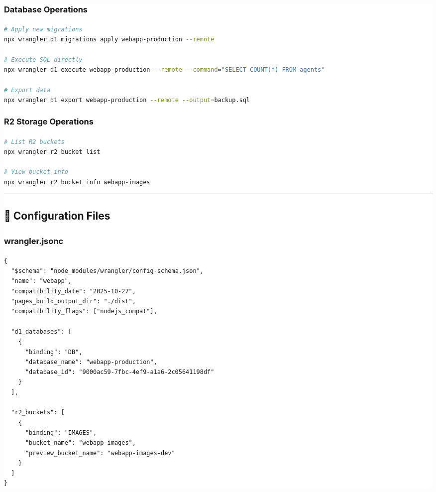 ### Database Operations
```bash
# Apply new migrations
npx wrangler d1 migrations apply webapp-production --remote

# Execute SQL directly
npx wrangler d1 execute webapp-production --remote --command="SELECT COUNT(*) FROM agents"

# Export data
npx wrangler d1 export webapp-production --remote --output=backup.sql
```

### R2 Storage Operations
```bash
# List R2 buckets
npx wrangler r2 bucket list

# View bucket info
npx wrangler r2 bucket info webapp-images
```

---

## 🔧 Configuration Files

### wrangler.jsonc
```jsonc
{
  "$schema": "node_modules/wrangler/config-schema.json",
  "name": "webapp",
  "compatibility_date": "2025-10-27",
  "pages_build_output_dir": "./dist",
  "compatibility_flags": ["nodejs_compat"],
  
  "d1_databases": [
    {
      "binding": "DB",
      "database_name": "webapp-production",
      "database_id": "9000ac59-7fbc-4ef9-a1a6-2c05641198df"
    }
  ],
  
  "r2_buckets": [
    {
      "binding": "IMAGES",
      "bucket_name": "webapp-images",
      "preview_bucket_name": "webapp-images-dev"
    }
  ]
}
```
